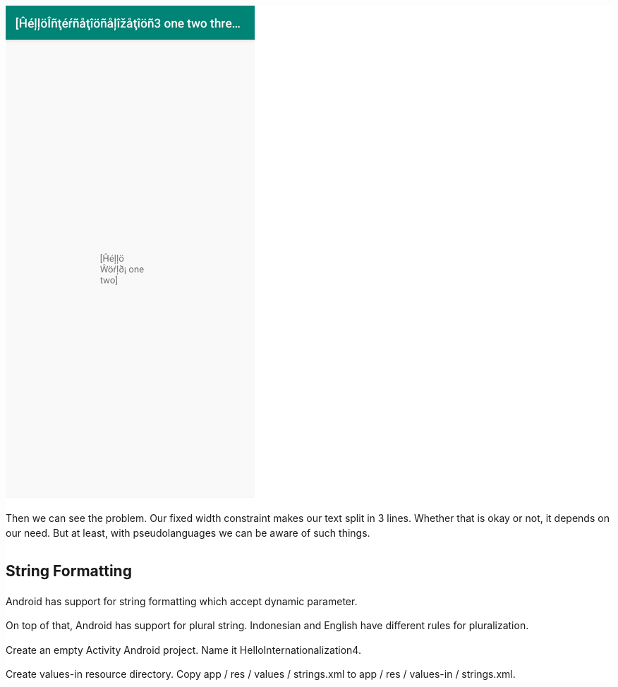 <img src="../Assets/Internationalization-CustomLocale-2.png">
</p>

Then we can see the problem. Our fixed width constraint makes our text split in 3 lines. Whether that is okay or not, it depends on our need. But at least, with pseudolanguages we can be aware of such things.

## String Formatting

Android has support for string formatting which accept dynamic parameter.

On top of that, Android has support for plural string. Indonesian and English have different rules for pluralization.

Create an empty Activity Android project. Name it HelloInternationalization4.

Create values-in resource directory. Copy app / res / values / strings.xml to app / res / values-in / strings.xml.
